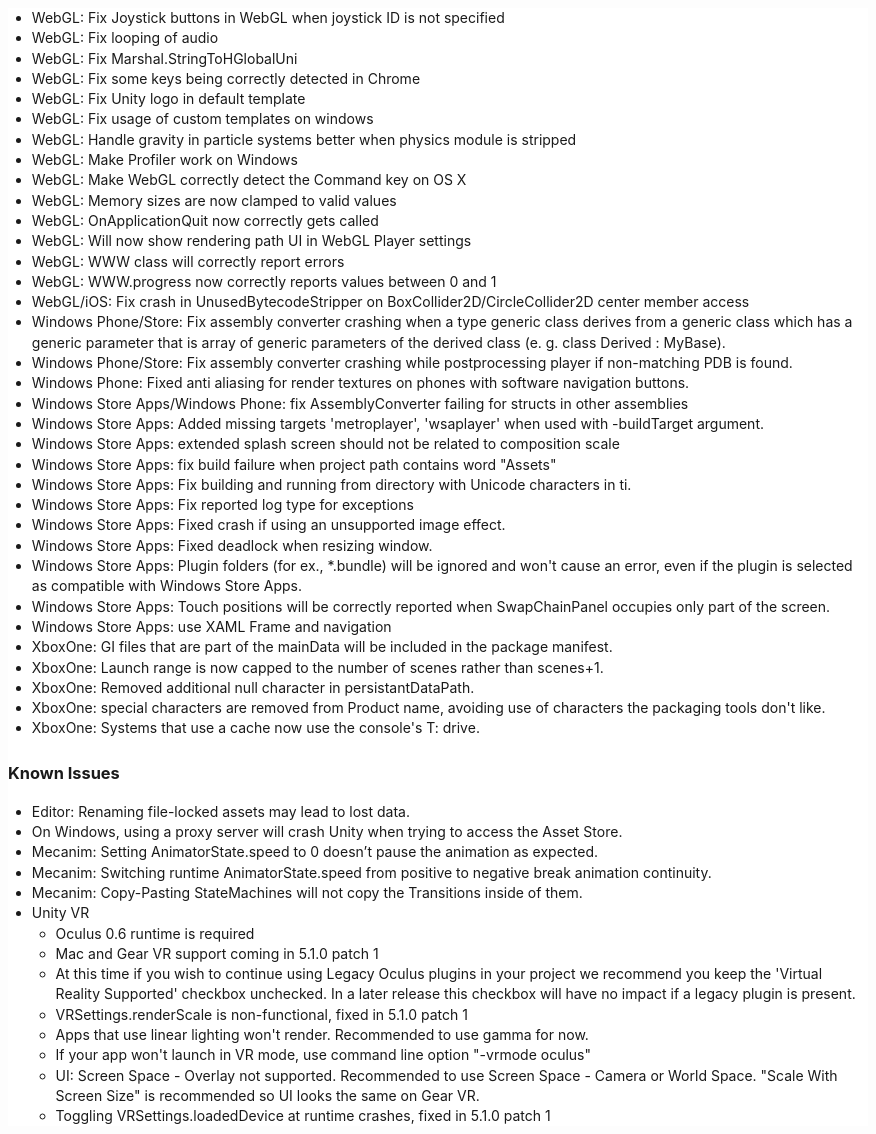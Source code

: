 *   WebGL: Fix Joystick buttons in WebGL when joystick ID is not specified
*   WebGL: Fix looping of audio
*   WebGL: Fix Marshal.StringToHGlobalUni
*   WebGL: Fix some keys being correctly detected in Chrome
*   WebGL: Fix Unity logo in default template
*   WebGL: Fix usage of custom templates on windows
*   WebGL: Handle gravity in particle systems better when physics module is stripped
*   WebGL: Make Profiler work on Windows
*   WebGL: Make WebGL correctly detect the Command key on OS X
*   WebGL: Memory sizes are now clamped to valid values
*   WebGL: OnApplicationQuit now correctly gets called
*   WebGL: Will now show rendering path UI in WebGL Player settings
*   WebGL: WWW class will correctly report errors
*   WebGL: WWW.progress now correctly reports values between 0 and 1
*   WebGL/iOS: Fix crash in UnusedBytecodeStripper on BoxCollider2D/CircleCollider2D center member access
*   Windows Phone/Store: Fix assembly converter crashing when a type generic class derives from a generic class which has a generic parameter that is array of generic parameters of the derived class (e. g. class Derived : MyBase).
*   Windows Phone/Store: Fix assembly converter crashing while postprocessing player if non-matching PDB is found.
*   Windows Phone: Fixed anti aliasing for render textures on phones with software navigation buttons.
*   Windows Store Apps/Windows Phone: fix AssemblyConverter failing for structs in other assemblies
*   Windows Store Apps: Added missing targets 'metroplayer', 'wsaplayer' when used with -buildTarget argument.
*   Windows Store Apps: extended splash screen should not be related to composition scale
*   Windows Store Apps: fix build failure when project path contains word "Assets"
*   Windows Store Apps: Fix building and running from directory with Unicode characters in ti.
*   Windows Store Apps: Fix reported log type for exceptions
*   Windows Store Apps: Fixed crash if using an unsupported image effect.
*   Windows Store Apps: Fixed deadlock when resizing window.
*   Windows Store Apps: Plugin folders (for ex., \*.bundle) will be ignored and won't cause an error, even if the plugin is selected as compatible with Windows Store Apps.
*   Windows Store Apps: Touch positions will be correctly reported when SwapChainPanel occupies only part of the screen.
*   Windows Store Apps: use XAML Frame and navigation
*   XboxOne: GI files that are part of the mainData will be included in the package manifest.
*   XboxOne: Launch range is now capped to the number of scenes rather than scenes+1.
*   XboxOne: Removed additional null character in persistantDataPath.
*   XboxOne: special characters are removed from Product name, avoiding use of characters the packaging tools don't like.
*   XboxOne: Systems that use a cache now use the console's T: drive.

### Known Issues

*   Editor: Renaming file-locked assets may lead to lost data.
*   On Windows, using a proxy server will crash Unity when trying to access the Asset Store.
*   Mecanim: Setting AnimatorState.speed to 0 doesn’t pause the animation as expected.
*   Mecanim: Switching runtime AnimatorState.speed from positive to negative break animation continuity.
*   Mecanim: Copy-Pasting StateMachines will not copy the Transitions inside of them.
*   Unity VR
    *   Oculus 0.6 runtime is required
    *   Mac and Gear VR support coming in 5.1.0 patch 1
    *   At this time if you wish to continue using Legacy Oculus plugins in your project we recommend you keep the 'Virtual Reality Supported' checkbox unchecked. In a later release this checkbox will have no impact if a legacy plugin is present.
    *   VRSettings.renderScale is non-functional, fixed in 5.1.0 patch 1
    *   Apps that use linear lighting won't render. Recommended to use gamma for now.
    *   If your app won't launch in VR mode, use command line option "-vrmode oculus"
    *   UI: Screen Space - Overlay not supported. Recommended to use Screen Space - Camera or World Space. "Scale With Screen Size" is recommended so UI looks the same on Gear VR.
    *   Toggling VRSettings.loadedDevice at runtime crashes, fixed in 5.1.0 patch 1